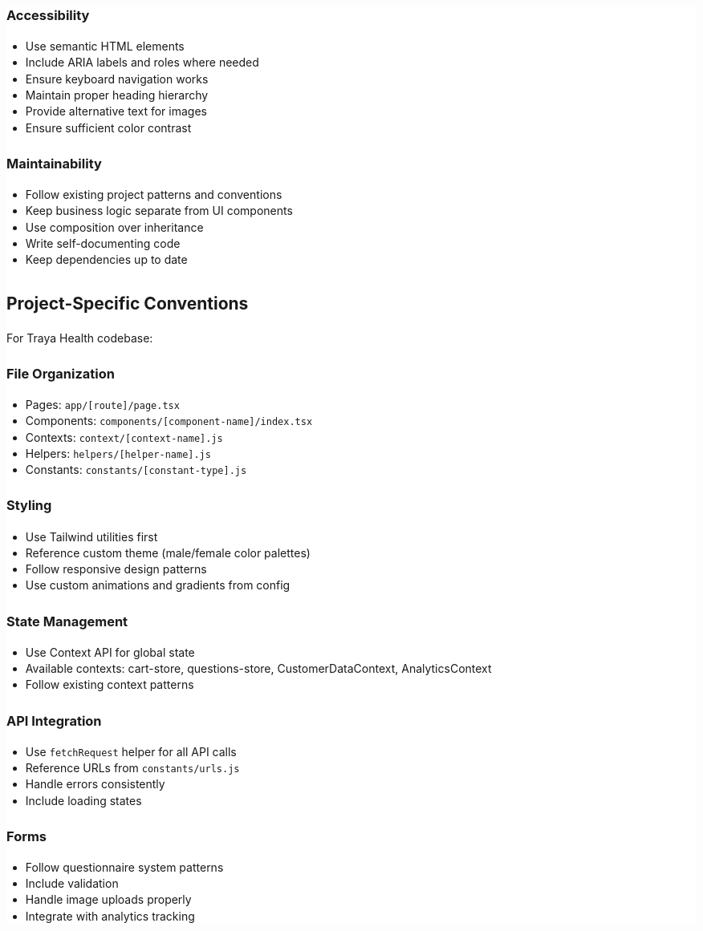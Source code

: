 ### Accessibility
- Use semantic HTML elements
- Include ARIA labels and roles where needed
- Ensure keyboard navigation works
- Maintain proper heading hierarchy
- Provide alternative text for images
- Ensure sufficient color contrast

### Maintainability
- Follow existing project patterns and conventions
- Keep business logic separate from UI components
- Use composition over inheritance
- Write self-documenting code
- Keep dependencies up to date

## Project-Specific Conventions

For Traya Health codebase:

### File Organization
- Pages: `app/[route]/page.tsx`
- Components: `components/[component-name]/index.tsx`
- Contexts: `context/[context-name].js`
- Helpers: `helpers/[helper-name].js`
- Constants: `constants/[constant-type].js`

### Styling
- Use Tailwind utilities first
- Reference custom theme (male/female color palettes)
- Follow responsive design patterns
- Use custom animations and gradients from config

### State Management
- Use Context API for global state
- Available contexts: cart-store, questions-store, CustomerDataContext, AnalyticsContext
- Follow existing context patterns

### API Integration
- Use `fetchRequest` helper for all API calls
- Reference URLs from `constants/urls.js`
- Handle errors consistently
- Include loading states

### Forms
- Follow questionnaire system patterns
- Include validation
- Handle image uploads properly
- Integrate with analytics tracking
